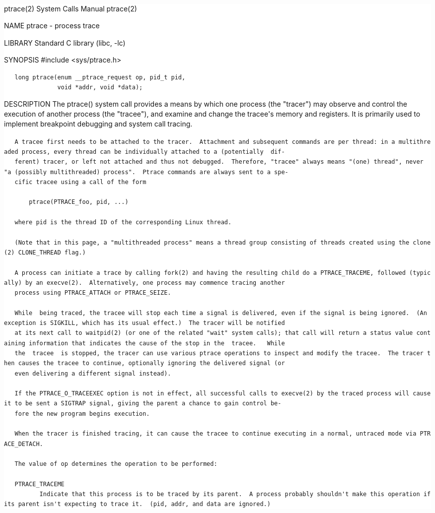 ptrace(2)                                                                                   System Calls Manual                                                                                   ptrace(2)

NAME
       ptrace - process trace

LIBRARY
       Standard C library (libc, -lc)

SYNOPSIS
       #include <sys/ptrace.h>

       long ptrace(enum __ptrace_request op, pid_t pid,
                   void *addr, void *data);

DESCRIPTION
       The  ptrace()  system  call provides a means by which one process (the "tracer") may observe and control the execution of another process (the "tracee"), and examine and change the tracee's memory
       and registers.  It is primarily used to implement breakpoint debugging and system call tracing.

       A tracee first needs to be attached to the tracer.  Attachment and subsequent commands are per thread: in a multithreaded process, every thread can be individually attached to a (potentially  dif‐
       ferent) tracer, or left not attached and thus not debugged.  Therefore, "tracee" always means "(one) thread", never "a (possibly multithreaded) process".  Ptrace commands are always sent to a spe‐
       cific tracee using a call of the form

           ptrace(PTRACE_foo, pid, ...)

       where pid is the thread ID of the corresponding Linux thread.

       (Note that in this page, a "multithreaded process" means a thread group consisting of threads created using the clone(2) CLONE_THREAD flag.)

       A process can initiate a trace by calling fork(2) and having the resulting child do a PTRACE_TRACEME, followed (typically) by an execve(2).  Alternatively, one process may commence tracing another
       process using PTRACE_ATTACH or PTRACE_SEIZE.

       While  being traced, the tracee will stop each time a signal is delivered, even if the signal is being ignored.  (An exception is SIGKILL, which has its usual effect.)  The tracer will be notified
       at its next call to waitpid(2) (or one of the related "wait" system calls); that call will return a status value containing information that indicates the cause of the stop in the  tracee.   While
       the  tracee  is stopped, the tracer can use various ptrace operations to inspect and modify the tracee.  The tracer then causes the tracee to continue, optionally ignoring the delivered signal (or
       even delivering a different signal instead).

       If the PTRACE_O_TRACEEXEC option is not in effect, all successful calls to execve(2) by the traced process will cause it to be sent a SIGTRAP signal, giving the parent a chance to gain control be‐
       fore the new program begins execution.

       When the tracer is finished tracing, it can cause the tracee to continue executing in a normal, untraced mode via PTRACE_DETACH.

       The value of op determines the operation to be performed:

       PTRACE_TRACEME
              Indicate that this process is to be traced by its parent.  A process probably shouldn't make this operation if its parent isn't expecting to trace it.  (pid, addr, and data are ignored.)
